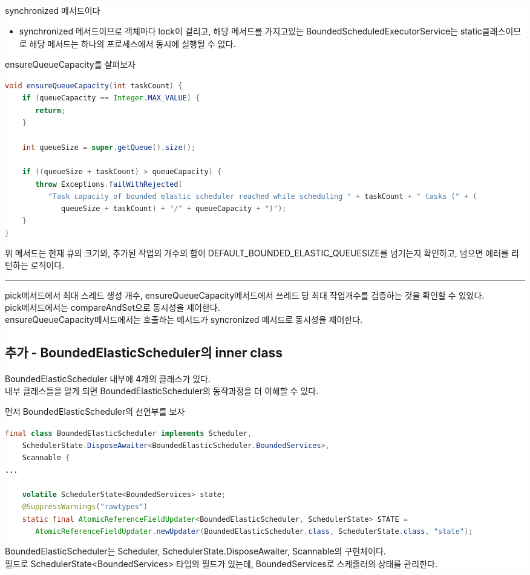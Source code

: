 synchronized 메서드이다

* synchronized 메서드이므로 객체마다 lock이 걸리고, 해당 메서드를 가지고있는 BoundedScheduledExecutorService는 static클래스이므로 해당 메서드는 하나의 프로세스에서 동시에 실행될 수 없다.

ensureQueueCapacity를 살펴보자

```java
void ensureQueueCapacity(int taskCount) {  
    if (queueCapacity == Integer.MAX_VALUE) {  
       return;  
    }  

    int queueSize = super.getQueue().size();  

    if ((queueSize + taskCount) > queueCapacity) {  
       throw Exceptions.failWithRejected(  
          "Task capacity of bounded elastic scheduler reached while scheduling " + taskCount + " tasks (" + (  
             queueSize + taskCount) + "/" + queueCapacity + ")");  
    }  
}
```

위 메서드는 현재 큐의 크기와, 추가된 작업의 개수의 합이 DEFAULT\_BOUNDED\_ELASTIC\_QUEUESIZE를 넘기는지 확인하고, 넘으면 에러를 리턴하는 로직이다.

***

pick메서드에서 최대 스레드 생성 개수, ensureQueueCapacity메서드에서 쓰레드 당 최대 작업개수를 검증하는 것을 확인할 수 있었다.\
pick메서드에서는 compareAndSet으로 동시성을 제어한다.\
ensureQueueCapacity메서드에서는 호출하는 메서드가 syncronized 메서드로 동시성을 제어한다.

## 추가 - BoundedElasticScheduler의 inner class

BoundedElasticScheduler 내부에 4개의 클래스가 있다.\
내부 클래스들을 알게 되면 BoundedElasticScheduler의 동작과정을 더 이해할 수 있다.

먼저 BoundedElasticScheduler의 선언부를 보자

```java
final class BoundedElasticScheduler implements Scheduler,  
    SchedulerState.DisposeAwaiter<BoundedElasticScheduler.BoundedServices>,  
    Scannable {  
...

    volatile SchedulerState<BoundedServices> state;  
    @SuppressWarnings("rawtypes")  
    static final AtomicReferenceFieldUpdater<BoundedElasticScheduler, SchedulerState> STATE =  
       AtomicReferenceFieldUpdater.newUpdater(BoundedElasticScheduler.class, SchedulerState.class, "state");
```

BoundedElasticScheduler는 Scheduler, SchedulerState.DisposeAwaiter, Scannable의 구현체이다.\
필드로 SchedulerState\<BoundedServices> 타입의 필드가 있는데, BoundedServices로 스케줄러의 상태를 관리한다.
